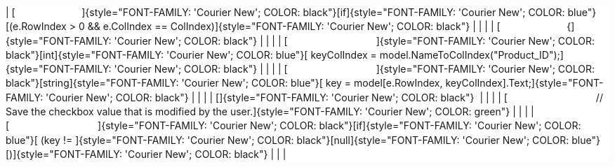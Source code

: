| [                        ]{style="FONT-FAMILY: 'Courier New'; COLOR: black"}[if]{style="FONT-FAMILY: 'Courier New'; COLOR: blue"}[(e.RowIndex \> 0 && e.ColIndex == ColIndex)]{style="FONT-FAMILY: 'Courier New'; COLOR: black"}                                                                                                                                                                                                    |
|                                                                                                                                                                                                                                                                                                                                                                                                                                     |
| [                        {]{style="FONT-FAMILY: 'Courier New'; COLOR: black"}                                                                                                                                                                                                                                                                                                                                                       |
|                                                                                                                                                                                                                                                                                                                                                                                                                                     |
| [                                ]{style="FONT-FAMILY: 'Courier New'; COLOR: black"}[int]{style="FONT-FAMILY: 'Courier New'; COLOR: blue"}[ keyColIndex = model.NameToColIndex(\"Product_ID\");]{style="FONT-FAMILY: 'Courier New'; COLOR: black"}                                                                                                                                                                                  |
|                                                                                                                                                                                                                                                                                                                                                                                                                                     |
| [                                ]{style="FONT-FAMILY: 'Courier New'; COLOR: black"}[string]{style="FONT-FAMILY: 'Courier New'; COLOR: blue"}[ key = model\[e.RowIndex, keyColIndex\].Text;]{style="FONT-FAMILY: 'Courier New'; COLOR: black"}                                                                                                                                                                                      |
|                                                                                                                                                                                                                                                                                                                                                                                                                                     |
| []{style="FONT-FAMILY: 'Courier New'; COLOR: black"}                                                                                                                                                                                                                                                                                                                                                                                |
|                                                                                                                                                                                                                                                                                                                                                                                                                                     |
| [                                // Save the checkbox value that is modified by the user.]{style="FONT-FAMILY: 'Courier New'; COLOR: green"}                                                                                                                                                                                                                                                                                        |
|                                                                                                                                                                                                                                                                                                                                                                                                                                     |
| [                                ]{style="FONT-FAMILY: 'Courier New'; COLOR: black"}[if]{style="FONT-FAMILY: 'Courier New'; COLOR: blue"}[ (key != ]{style="FONT-FAMILY: 'Courier New'; COLOR: black"}[null]{style="FONT-FAMILY: 'Courier New'; COLOR: blue"}[)]{style="FONT-FAMILY: 'Courier New'; COLOR: black"}                                                                                                                  |
|                                                                                                                                                                                                                                                                                                                                                                                                                                     |